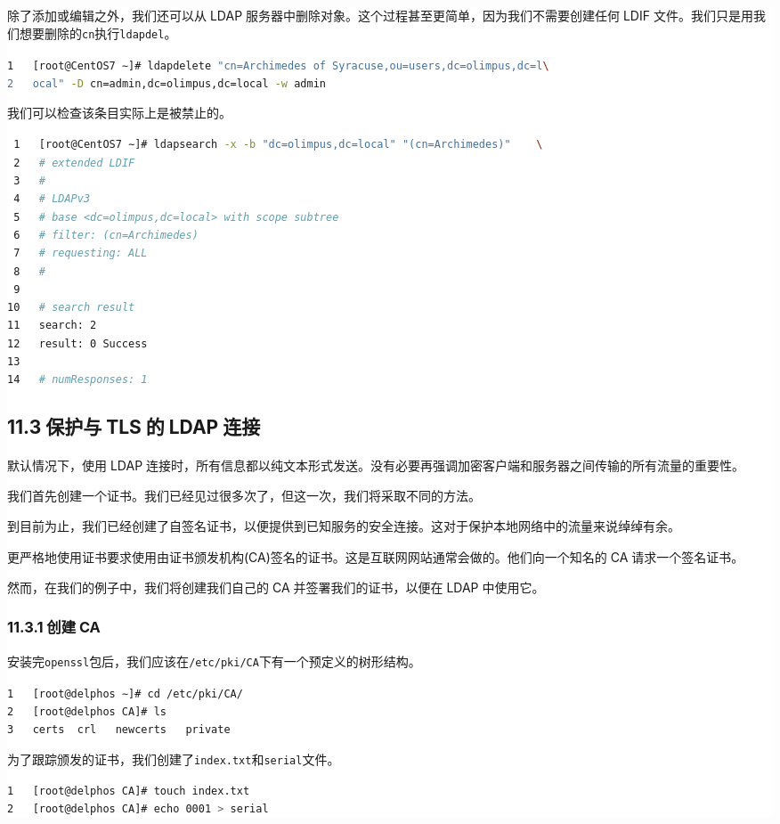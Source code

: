 除了添加或编辑之外，我们还可以从 LDAP 服务器中删除对象。这个过程甚至更简单，因为我们不需要创建任何 LDIF 文件。我们只是用我们想要删除的`cn`执行`ldapdel`。

```sh
1   [root@CentOS7 ∼]# ldapdelete "cn=Archimedes of Syracuse,ou=users,dc=olimpus,dc=l\
2   ocal" -D cn=admin,dc=olimpus,dc=local -w admin

```

我们可以检查该条目实际上是被禁止的。

```sh
 1   [root@CentOS7 ∼]# ldapsearch -x -b "dc=olimpus,dc=local" "(cn=Archimedes)"    \
 2   # extended LDIF
 3   #
 4   # LDAPv3
 5   # base <dc=olimpus,dc=local> with scope subtree
 6   # filter: (cn=Archimedes)
 7   # requesting: ALL
 8   #
 9   
10   # search result
11   search: 2
12   result: 0 Success
13   
14   # numResponses: 1

```

## 11.3 保护与 TLS 的 LDAP 连接

默认情况下，使用 LDAP 连接时，所有信息都以纯文本形式发送。没有必要再强调加密客户端和服务器之间传输的所有流量的重要性。

我们首先创建一个证书。我们已经见过很多次了，但这一次，我们将采取不同的方法。

到目前为止，我们已经创建了自签名证书，以便提供到已知服务的安全连接。这对于保护本地网络中的流量来说绰绰有余。

更严格地使用证书要求使用由证书颁发机构(CA)签名的证书。这是互联网网站通常会做的。他们向一个知名的 CA 请求一个签名证书。

然而，在我们的例子中，我们将创建我们自己的 CA 并签署我们的证书，以便在 LDAP 中使用它。

### 11.3.1 创建 CA

安装完`openssl`包后，我们应该在`/etc/pki/CA`下有一个预定义的树形结构。

```sh
1   [root@delphos ∼]# cd /etc/pki/CA/
2   [root@delphos CA]# ls
3   certs  crl   newcerts   private

```

为了跟踪颁发的证书，我们创建了`index.txt`和`serial`文件。

```sh
1   [root@delphos CA]# touch index.txt
2   [root@delphos CA]# echo 0001 > serial

```
